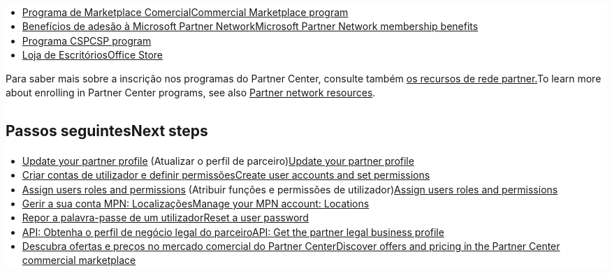 - [<span data-ttu-id="aa6f5-207">Programa de Marketplace Comercial</span><span class="sxs-lookup"><span data-stu-id="aa6f5-207">Commercial Marketplace program</span></span>](/azure/marketplace/partner-center-portal/create-account)
- [<span data-ttu-id="aa6f5-208">Benefícios de adesão à Microsoft Partner Network</span><span class="sxs-lookup"><span data-stu-id="aa6f5-208">Microsoft Partner Network membership benefits</span></span>](mpn-overview.md)
- [<span data-ttu-id="aa6f5-209">Programa CSP</span><span class="sxs-lookup"><span data-stu-id="aa6f5-209">CSP program</span></span>](./enrolling-in-the-csp-program.md)
- [<span data-ttu-id="aa6f5-210">Loja de Escritórios</span><span class="sxs-lookup"><span data-stu-id="aa6f5-210">Office Store</span></span>](https://partner.microsoft.com/dashboard/account/v3/enrollment/introduction/office)

<span data-ttu-id="aa6f5-211">Para saber mais sobre a inscrição nos programas do Partner Center, consulte também [os recursos de rede partner.](https://partner.microsoft.com/)</span><span class="sxs-lookup"><span data-stu-id="aa6f5-211">To learn more about enrolling in Partner Center programs, see also [Partner network resources](https://partner.microsoft.com/).</span></span>

## <a name="next-steps"></a><span data-ttu-id="aa6f5-212">Passos seguintes</span><span class="sxs-lookup"><span data-stu-id="aa6f5-212">Next steps</span></span>

- <span data-ttu-id="aa6f5-213">[Update your partner profile](update-your-partner-profile.md) (Atualizar o perfil de parceiro)</span><span class="sxs-lookup"><span data-stu-id="aa6f5-213">[Update your partner profile](update-your-partner-profile.md)</span></span>
- [<span data-ttu-id="aa6f5-214">Criar contas de utilizador e definir permissões</span><span class="sxs-lookup"><span data-stu-id="aa6f5-214">Create user accounts and set permissions</span></span>](create-user-accounts-and-set-permissions.md)
- <span data-ttu-id="aa6f5-215">[Assign users roles and permissions](permissions-overview.md) (Atribuir funções e permissões de utilizador)</span><span class="sxs-lookup"><span data-stu-id="aa6f5-215">[Assign users roles and permissions](permissions-overview.md)</span></span>
- [<span data-ttu-id="aa6f5-216">Gerir a sua conta MPN: Localizações</span><span class="sxs-lookup"><span data-stu-id="aa6f5-216">Manage your MPN account: Locations</span></span>](manage-locations.md)
- [<span data-ttu-id="aa6f5-217">Repor a palavra-passe de um utilizador</span><span class="sxs-lookup"><span data-stu-id="aa6f5-217">Reset a user password</span></span>](reset-a-user-password.md)
- [<span data-ttu-id="aa6f5-218">API: Obtenha o perfil de negócio legal do parceiro</span><span class="sxs-lookup"><span data-stu-id="aa6f5-218">API: Get the partner legal business profile</span></span>](https://docs.microsoft.com/partner-center/develop/get-legal-business-profile.md)
- [<span data-ttu-id="aa6f5-219">Descubra ofertas e preços no mercado comercial do Partner Center</span><span class="sxs-lookup"><span data-stu-id="aa6f5-219">Discover offers and pricing in the Partner Center commercial marketplace</span></span>](csp-commercial-marketplace-discover.md)